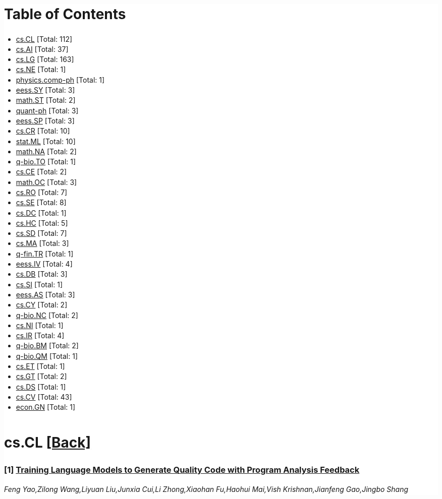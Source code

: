 <div id=toc></div>

# Table of Contents

- [cs.CL](#cs.CL) [Total: 112]
- [cs.AI](#cs.AI) [Total: 37]
- [cs.LG](#cs.LG) [Total: 163]
- [cs.NE](#cs.NE) [Total: 1]
- [physics.comp-ph](#physics.comp-ph) [Total: 1]
- [eess.SY](#eess.SY) [Total: 3]
- [math.ST](#math.ST) [Total: 2]
- [quant-ph](#quant-ph) [Total: 3]
- [eess.SP](#eess.SP) [Total: 3]
- [cs.CR](#cs.CR) [Total: 10]
- [stat.ML](#stat.ML) [Total: 10]
- [math.NA](#math.NA) [Total: 2]
- [q-bio.TO](#q-bio.TO) [Total: 1]
- [cs.CE](#cs.CE) [Total: 2]
- [math.OC](#math.OC) [Total: 3]
- [cs.RO](#cs.RO) [Total: 7]
- [cs.SE](#cs.SE) [Total: 8]
- [cs.DC](#cs.DC) [Total: 1]
- [cs.HC](#cs.HC) [Total: 5]
- [cs.SD](#cs.SD) [Total: 7]
- [cs.MA](#cs.MA) [Total: 3]
- [q-fin.TR](#q-fin.TR) [Total: 1]
- [eess.IV](#eess.IV) [Total: 4]
- [cs.DB](#cs.DB) [Total: 3]
- [cs.SI](#cs.SI) [Total: 1]
- [eess.AS](#eess.AS) [Total: 3]
- [cs.CY](#cs.CY) [Total: 2]
- [q-bio.NC](#q-bio.NC) [Total: 2]
- [cs.NI](#cs.NI) [Total: 1]
- [cs.IR](#cs.IR) [Total: 4]
- [q-bio.BM](#q-bio.BM) [Total: 2]
- [q-bio.QM](#q-bio.QM) [Total: 1]
- [cs.ET](#cs.ET) [Total: 1]
- [cs.GT](#cs.GT) [Total: 2]
- [cs.DS](#cs.DS) [Total: 1]
- [cs.CV](#cs.CV) [Total: 43]
- [econ.GN](#econ.GN) [Total: 1]


<div id='cs.CL'></div>

# cs.CL [[Back]](#toc)

### [1] [Training Language Models to Generate Quality Code with Program Analysis Feedback](https://arxiv.org/abs/2505.22704)
*Feng Yao,Zilong Wang,Liyuan Liu,Junxia Cui,Li Zhong,Xiaohan Fu,Haohui Mai,Vish Krishnan,Jianfeng Gao,Jingbo Shang*
